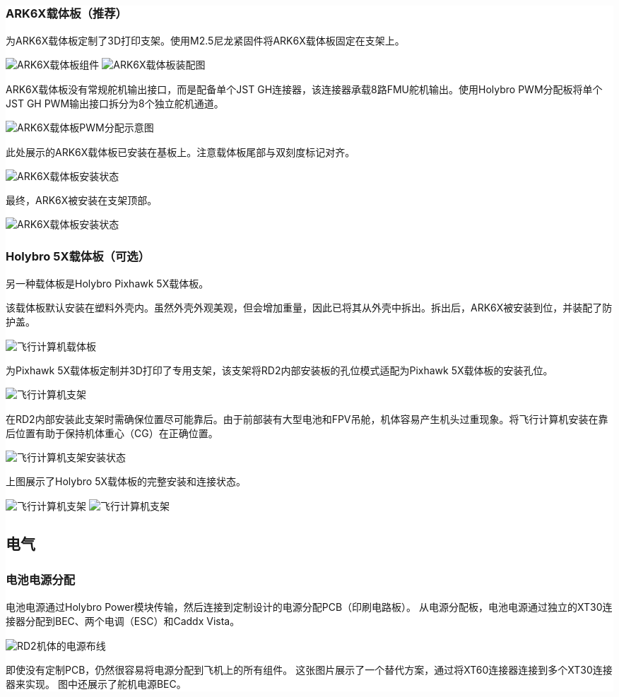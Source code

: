 ### ARK6X载体板（推荐）

为ARK6X载体板定制了3D打印支架。使用M2.5尼龙紧固件将ARK6X载体板固定在支架上。

![ARK6X载体板组件](../../assets/airframes/fw/reptile_dragon_2/ark_carrier_parts.jpg)
![ARK6X载体板装配图](../../assets/airframes/fw/reptile_dragon_2/ark_carrier_assembled.jpg)

ARK6X载体板没有常规舵机输出接口，而是配备单个JST GH连接器，该连接器承载8路FMU舵机输出。使用Holybro PWM分配板将单个JST GH PWM输出接口拆分为8个独立舵机通道。

![ARK6X载体板PWM分配示意图](../../assets/airframes/fw/reptile_dragon_2/ark_carrier_pwm.jpg)

此处展示的ARK6X载体板已安装在基板上。注意载体板尾部与双刻度标记对齐。

![ARK6X载体板安装状态](../../assets/airframes/fw/reptile_dragon_2/ark_carrier_mount.jpg)

最终，ARK6X被安装在支架顶部。

![ARK6X载体板安装状态](../../assets/airframes/fw/reptile_dragon_2/ark_carrier_installed.jpg)

### Holybro 5X载体板（可选）

另一种载体板是Holybro Pixhawk 5X载体板。

该载体板默认安装在塑料外壳内。虽然外壳外观美观，但会增加重量，因此已将其从外壳中拆出。拆出后，ARK6X被安装到位，并装配了防护盖。

![飞行计算机载体板](../../assets/airframes/fw/reptile_dragon_2/holybro_5x.jpg)

为Pixhawk 5X载体板定制并3D打印了专用支架，该支架将RD2内部安装板的孔位模式适配为Pixhawk 5X载体板的安装孔位。

![飞行计算机支架](../../assets/airframes/fw/reptile_dragon_2/holybro_5x_carrier_mount.jpg)

在RD2内部安装此支架时需确保位置尽可能靠后。由于前部装有大型电池和FPV吊舱，机体容易产生机头过重现象。将飞行计算机安装在靠后位置有助于保持机体重心（CG）在正确位置。

![飞行计算机支架安装状态](../../assets/airframes/fw/reptile_dragon_2/holybro_5x_carrier_mount_installed.jpg)

上图展示了Holybro 5X载体板的完整安装和连接状态。

![飞行计算机支架](../../assets/airframes/fw/reptile_dragon_2/holybro_electronics_0.jpg)
![飞行计算机支架](../../assets/airframes/fw/reptile_dragon_2/holybro_electronics_1.jpg)

## 电气

### 电池电源分配

电池电源通过Holybro Power模块传输，然后连接到定制设计的电源分配PCB（印刷电路板）。
从电源分配板，电池电源通过独立的XT30连接器分配到BEC、两个电调（ESC）和Caddx Vista。

![RD2机体的电源布线](../../assets/airframes/fw/reptile_dragon_2/power_0.jpg)

即使没有定制PCB，仍然很容易将电源分配到飞机上的所有组件。
这张图片展示了一个替代方案，通过将XT60连接器连接到多个XT30连接器来实现。
图中还展示了舵机电源BEC。
